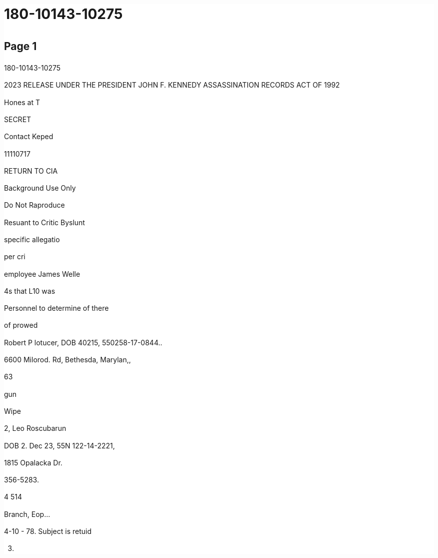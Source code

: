 # 180-10143-10275

## Page 1

180-10143-10275

2023 RELEASE UNDER THE PRESIDENT JOHN F. KENNEDY ASSASSINATION RECORDS ACT OF 1992

Hones at T

SECRET

Contact Keped

11110717

RETURN TO CIA

Background Use Only

Do Not Raproduce

Resuant to Critic Byslunt

specific allegatio

per cri

employee James Welle

4s that L10 was

Personnel to determine of there

of prowed

Robert P lotucer, DOB 40215, 550258-17-0844..

6600 Milorod. Rd, Bethesda, Marylan,,

63

gun

Wipe

2, Leo Roscubarun

DOB 2. Dec 23, 55N 122-14-2221,

1815 Opalacka Dr.

356-5283.

4 514

Branch, Eop...

4-10 - 78. Subject is retuid

3.
